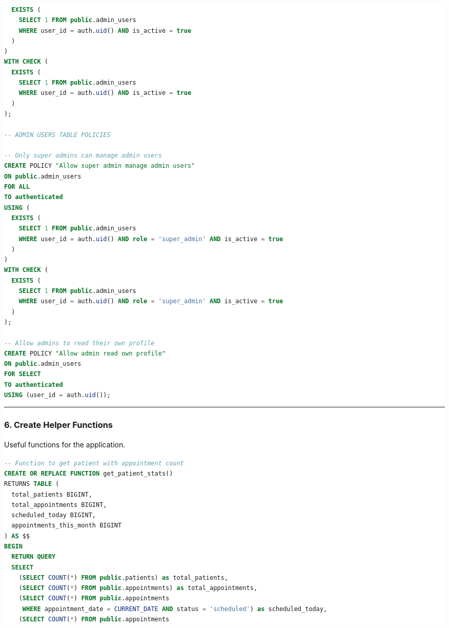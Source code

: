 ```sql
  EXISTS (
    SELECT 1 FROM public.admin_users
    WHERE user_id = auth.uid() AND is_active = true
  )
)
WITH CHECK (
  EXISTS (
    SELECT 1 FROM public.admin_users
    WHERE user_id = auth.uid() AND is_active = true
  )
);

-- ADMIN USERS TABLE POLICIES

-- Only super admins can manage admin users
CREATE POLICY "Allow super admin manage admin users"
ON public.admin_users
FOR ALL
TO authenticated
USING (
  EXISTS (
    SELECT 1 FROM public.admin_users
    WHERE user_id = auth.uid() AND role = 'super_admin' AND is_active = true
  )
)
WITH CHECK (
  EXISTS (
    SELECT 1 FROM public.admin_users
    WHERE user_id = auth.uid() AND role = 'super_admin' AND is_active = true
  )
);

-- Allow admins to read their own profile
CREATE POLICY "Allow admin read own profile"
ON public.admin_users
FOR SELECT
TO authenticated
USING (user_id = auth.uid());
```

---

### 6. Create Helper Functions

Useful functions for the application.

```sql
-- Function to get patient with appointment count
CREATE OR REPLACE FUNCTION get_patient_stats()
RETURNS TABLE (
  total_patients BIGINT,
  total_appointments BIGINT,
  scheduled_today BIGINT,
  appointments_this_month BIGINT
) AS $$
BEGIN
  RETURN QUERY
  SELECT
    (SELECT COUNT(*) FROM public.patients) as total_patients,
    (SELECT COUNT(*) FROM public.appointments) as total_appointments,
    (SELECT COUNT(*) FROM public.appointments
     WHERE appointment_date = CURRENT_DATE AND status = 'scheduled') as scheduled_today,
    (SELECT COUNT(*) FROM public.appointments
```